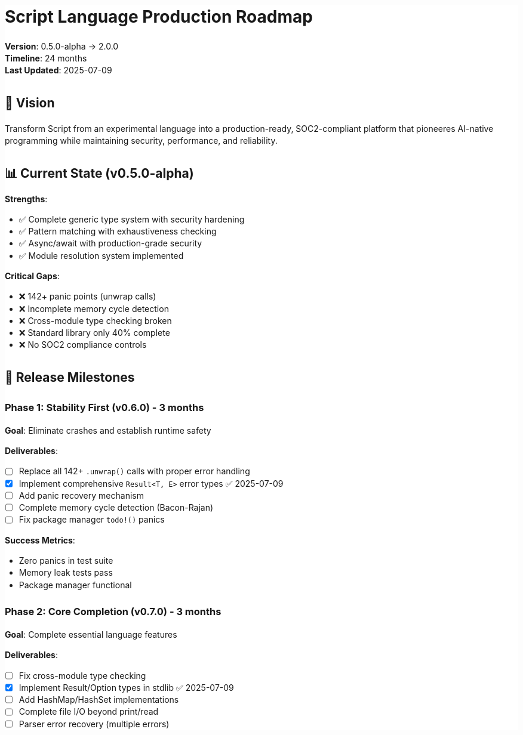 # Script Language Production Roadmap

**Version**: 0.5.0-alpha → 2.0.0  
**Timeline**: 24 months  
**Last Updated**: 2025-07-09

## 🎯 Vision

Transform Script from an experimental language into a production-ready, SOC2-compliant platform that pioneeres AI-native programming while maintaining security, performance, and reliability.

## 📊 Current State (v0.5.0-alpha)

**Strengths**:
- ✅ Complete generic type system with security hardening
- ✅ Pattern matching with exhaustiveness checking  
- ✅ Async/await with production-grade security
- ✅ Module resolution system implemented

**Critical Gaps**:
- ❌ 142+ panic points (unwrap calls)
- ❌ Incomplete memory cycle detection
- ❌ Cross-module type checking broken
- ❌ Standard library only 40% complete
- ❌ No SOC2 compliance controls

## 🚀 Release Milestones

### Phase 1: Stability First (v0.6.0) - 3 months
**Goal**: Eliminate crashes and establish runtime safety

**Deliverables**:
- [ ] Replace all 142+ `.unwrap()` calls with proper error handling
- [x] Implement comprehensive `Result<T, E>` error types ✅ 2025-07-09
- [ ] Add panic recovery mechanism
- [ ] Complete memory cycle detection (Bacon-Rajan)
- [ ] Fix package manager `todo!()` panics

**Success Metrics**:
- Zero panics in test suite
- Memory leak tests pass
- Package manager functional

### Phase 2: Core Completion (v0.7.0) - 3 months  
**Goal**: Complete essential language features

**Deliverables**:
- [ ] Fix cross-module type checking
- [x] Implement Result/Option types in stdlib ✅ 2025-07-09
- [ ] Add HashMap/HashSet implementations
- [ ] Complete file I/O beyond print/read
- [ ] Parser error recovery (multiple errors)
